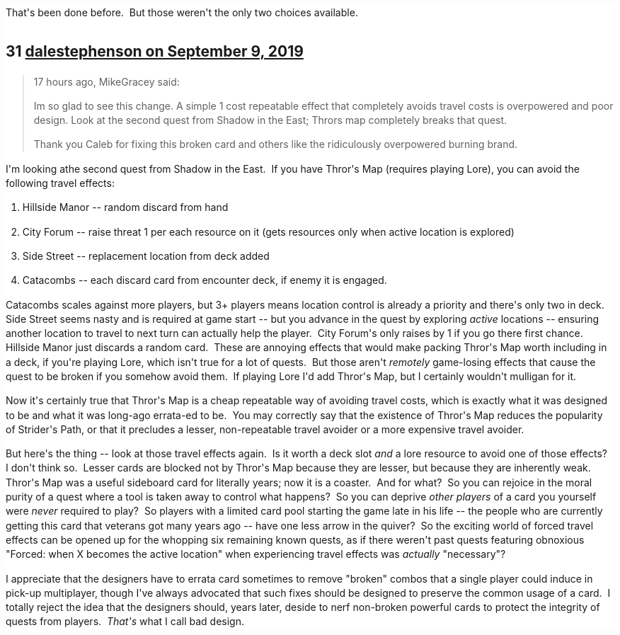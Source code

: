 That's been done before.  But those weren't the only two choices available.

## 31 [dalestephenson on September 9, 2019](https://community.fantasyflightgames.com/topic/294624-different-cards-with-the-new-reprint/?do=findComment&comment=3780786)

> 17 hours ago, MikeGracey said:
> 
> Im so glad to see this change. A simple 1 cost repeatable effect that completely avoids travel costs is overpowered and poor design. Look at the second quest from Shadow in the East; Thrors map completely breaks that quest. 
> 
> Thank you Caleb for fixing this broken card and others like the ridiculously overpowered burning brand.

I'm looking athe second quest from Shadow in the East.  If you have Thror's Map (requires playing Lore), you can avoid the following travel effects:

1) Hillside Manor -- random discard from hand

2) City Forum -- raise threat 1 per each resource on it (gets resources only when active location is explored)

3) Side Street -- replacement location from deck added

4) Catacombs -- each discard card from encounter deck, if enemy it is engaged.

Catacombs scales against more players, but 3+ players means location control is already a priority and there's only two in deck.  Side Street seems nasty and is required at game start -- but you advance in the quest by exploring *active* locations -- ensuring another location to travel to next turn can actually help the player.  City Forum's only raises by 1 if you go there first chance.  Hillside Manor just discards a random card.  These are annoying effects that would make packing Thror's Map worth including in a deck, if you're playing Lore, which isn't true for a lot of quests.  But those aren't *remotely* game-losing effects that cause the quest to be broken if you somehow avoid them.  If playing Lore I'd add Thror's Map, but I certainly wouldn't mulligan for it.

Now it's certainly true that Thror's Map is a cheap repeatable way of avoiding travel costs, which is exactly what it was designed to be and what it was long-ago errata-ed to be.  You may correctly say that the existence of Thror's Map reduces the popularity of Strider's Path, or that it precludes a lesser, non-repeatable travel avoider or a more expensive travel avoider.

But here's the thing -- look at those travel effects again.  Is it worth a deck slot *and* a lore resource to avoid one of those effects?  I don't think so.  Lesser cards are blocked not by Thror's Map because they are lesser, but because they are inherently weak. Thror's Map was a useful sideboard card for literally years; now it is a coaster.  And for what?  So you can rejoice in the moral purity of a quest where a tool is taken away to control what happens?  So you can deprive *other players* of a card you yourself were *never* required to play?  So players with a limited card pool starting the game late in his life -- the people who are currently getting this card that veterans got many years ago -- have one less arrow in the quiver?  So the exciting world of forced travel effects can be opened up for the whopping six remaining known quests, as if there weren't past quests featuring obnoxious "Forced: when X becomes the active location" when experiencing travel effects was *actually* "necessary"?

I appreciate that the designers have to errata card sometimes to remove "broken" combos that a single player could induce in pick-up multiplayer, though I've always advocated that such fixes should be designed to preserve the common usage of a card.  I totally reject the idea that the designers should, years later, deside to nerf non-broken powerful cards to protect the integrity of quests from players.  *That's* what I call bad design.
